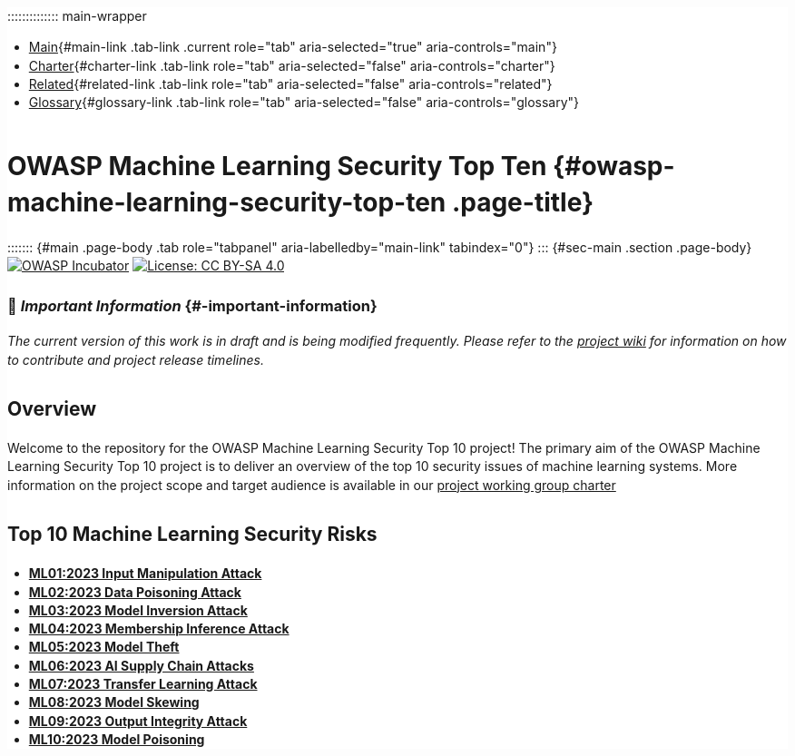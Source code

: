 :::::::::::::: main-wrapper
- [Main](#div-main){#main-link .tab-link .current role="tab"
  aria-selected="true" aria-controls="main"}
- [Charter](#div-charter){#charter-link .tab-link role="tab"
  aria-selected="false" aria-controls="charter"}
- [Related](#div-related){#related-link .tab-link role="tab"
  aria-selected="false" aria-controls="related"}
- [Glossary](#div-glossary){#glossary-link .tab-link role="tab"
  aria-selected="false" aria-controls="glossary"}

# OWASP Machine Learning Security Top Ten {#owasp-machine-learning-security-top-ten .page-title}

::::::: {#main .page-body .tab role="tabpanel" aria-labelledby="main-link" tabindex="0"}
::: {#sec-main .section .page-body}
[![OWASP
Incubator](https://img.shields.io/badge/owasp-incubator-blue.svg)](../projects/index.html)
[![License: CC BY-SA
4.0](https://img.shields.io/badge/License-CC%20BY--SA%204.0-lightgrey.svg)](https://creativecommons.org/licenses/by-sa/4.0/)

### 📌 ***Important Information*** {#-important-information}

*The current version of this work is in draft and is being modified
frequently. Please refer to the [project
wiki](https://github.com/OWASP/www-project-machine-learning-security-top-10/wiki)
for information on how to contribute and project release timelines.*

## Overview

Welcome to the repository for the OWASP Machine Learning Security Top 10
project! The primary aim of the OWASP Machine Learning Security Top 10
project is to deliver an overview of the top 10 security issues of
machine learning systems. More information on the project scope and
target audience is available in our [project working group
charter](index.html#div-charter)

## Top 10 Machine Learning Security Risks

- [**ML01:2023 Input Manipulation
  Attack**](docs/ML01_2023-Input_Manipulation_Attack.html)
- [**ML02:2023 Data Poisoning
  Attack**](docs/ML02_2023-Data_Poisoning_Attack.html)
- [**ML03:2023 Model Inversion
  Attack**](docs/ML03_2023-Model_Inversion_Attack.html)
- [**ML04:2023 Membership Inference
  Attack**](docs/ML04_2023-Membership_Inference_Attack.html)
- [**ML05:2023 Model Theft**](docs/ML05_2023-Model_Theft.html)
- [**ML06:2023 AI Supply Chain
  Attacks**](docs/ML06_2023-AI_Supply_Chain_Attacks.html)
- [**ML07:2023 Transfer Learning
  Attack**](docs/ML07_2023-Transfer_Learning_Attack.html)
- [**ML08:2023 Model Skewing**](docs/ML08_2023-Model_Skewing.html)
- [**ML09:2023 Output Integrity
  Attack**](docs/ML09_2023-Output_Integrity_Attack.html)
- [**ML10:2023 Model Poisoning**](docs/ML10_2023-Model_Poisoning.html)
